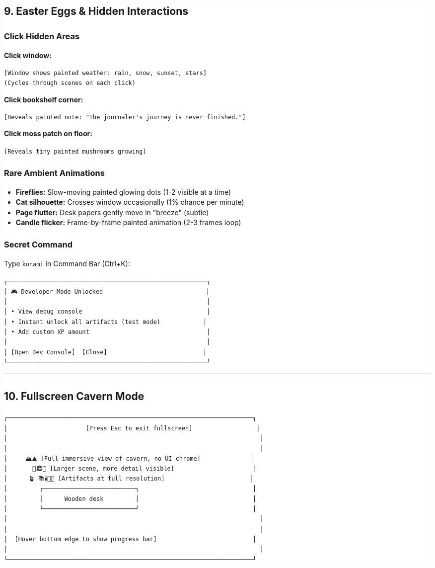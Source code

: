 
## 9. Easter Eggs & Hidden Interactions

### Click Hidden Areas

**Click window:**
```
[Window shows painted weather: rain, snow, sunset, stars]
(Cycles through scenes on each click)
```

**Click bookshelf corner:**
```
[Reveals painted note: "The journaler's journey is never finished."]
```

**Click moss patch on floor:**
```
[Reveals tiny painted mushrooms growing]
```

### Rare Ambient Animations

- **Fireflies:** Slow-moving painted glowing dots (1-2 visible at a time)
- **Cat silhouette:** Crosses window occasionally (1% chance per minute)
- **Page flutter:** Desk papers gently move in "breeze" (subtle)
- **Candle flicker:** Frame-by-frame painted animation (2-3 frames loop)

### Secret Command

Type `konami` in Command Bar (Ctrl+K):
```
┌────────────────────────────────────────────────────────┐
│ 🎮 Developer Mode Unlocked                             │
│                                                        │
│ • View debug console                                   │
│ • Instant unlock all artifacts (test mode)            │
│ • Add custom XP amount                                 │
│                                                        │
│ [Open Dev Console]  [Close]                           │
└────────────────────────────────────────────────────────┘
```

---

## 10. Fullscreen Cavern Mode

```
┌─────────────────────────────────────────────────────────────────────┐
│                      [Press Esc to exit fullscreen]                  │
│                                                                       │
│                                                                       │
│     🏔️⛰️ [Full immersive view of cavern, no UI chrome]              │
│       🌲🏛️🌲 [Larger scene, more detail visible]                      │
│      🪴 📚🕯️🏺📜 [Artifacts at full resolution]                        │
│         ┌──────────────────────────┐                                │
│         │      Wooden desk         │                                │
│         └──────────────────────────┘                                │
│                                                                       │
│                                                                       │
│  [Hover bottom edge to show progress bar]                           │
│                                                                       │
└─────────────────────────────────────────────────────────────────────┘
```
